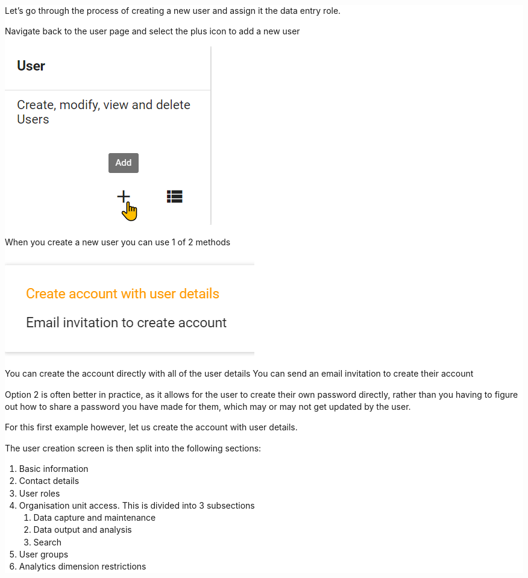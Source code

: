 Let’s go through the process of creating a new user and assign it the data entry role.

Navigate back to the user page and select the plus icon to add a new user

![add-user](images/users/add-user.png)

When you create a new user you can use 1 of 2 methods

![invite-user](images/users/invite-user.png)

You can create the account directly with all of the user details
You can send an email invitation to create their account

Option 2 is often better in practice, as it allows for the user to create their own password directly, rather than you having to figure out how to share a password you have made for them, which may or may not get updated by the user.

For this first example however, let us create the account with user details.

The user creation screen is then split into the following sections:

1. Basic information
2. Contact details
3. User roles
4. Organisation unit access. This is divided into 3 subsections
   1. Data capture and maintenance 
   2. Data output and analysis 
   3. Search
5. User groups
6. Analytics dimension restrictions
